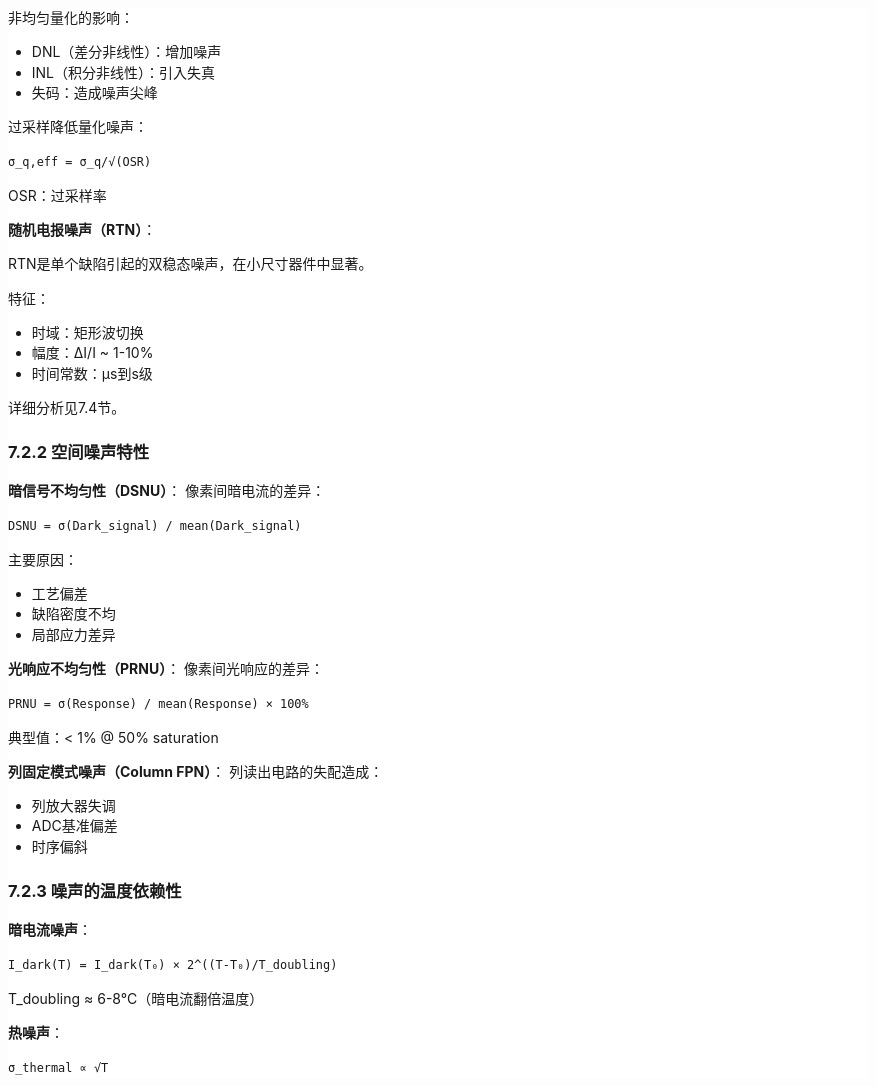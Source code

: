 非均匀量化的影响：
- DNL（差分非线性）：增加噪声
- INL（积分非线性）：引入失真
- 失码：造成噪声尖峰

过采样降低量化噪声：
```
σ_q,eff = σ_q/√(OSR)
```
OSR：过采样率

**随机电报噪声（RTN）**：

RTN是单个缺陷引起的双稳态噪声，在小尺寸器件中显著。

特征：
- 时域：矩形波切换
- 幅度：ΔI/I ~ 1-10%
- 时间常数：μs到s级

详细分析见7.4节。

### 7.2.2 空间噪声特性

**暗信号不均匀性（DSNU）**：
像素间暗电流的差异：
```
DSNU = σ(Dark_signal) / mean(Dark_signal)
```
主要原因：
- 工艺偏差
- 缺陷密度不均
- 局部应力差异

**光响应不均匀性（PRNU）**：
像素间光响应的差异：
```
PRNU = σ(Response) / mean(Response) × 100%
```
典型值：< 1% @ 50% saturation

**列固定模式噪声（Column FPN）**：
列读出电路的失配造成：
- 列放大器失调
- ADC基准偏差
- 时序偏斜

### 7.2.3 噪声的温度依赖性

**暗电流噪声**：
```
I_dark(T) = I_dark(T₀) × 2^((T-T₀)/T_doubling)
```
T_doubling ≈ 6-8°C（暗电流翻倍温度）

**热噪声**：
```
σ_thermal ∝ √T
```

